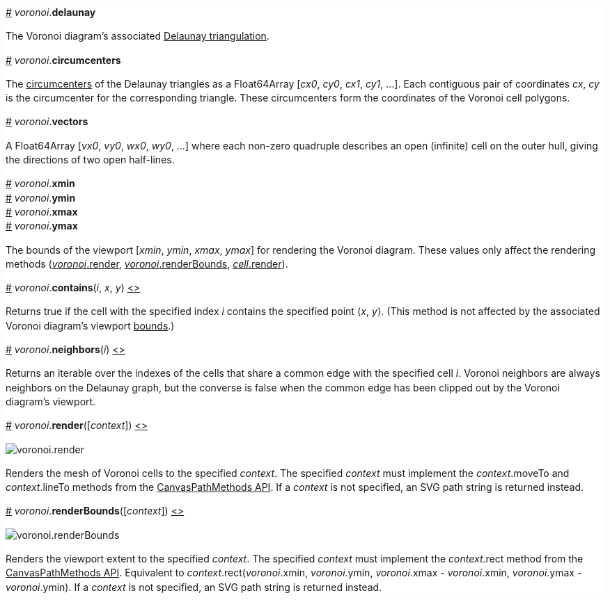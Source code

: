 <a href="#voronoi_delaunay" name="voronoi_delaunay">#</a> <i>voronoi</i>.<b>delaunay</b>

The Voronoi diagram’s associated [Delaunay triangulation](#delaunay).

<a href="#voronoi_circumcenters" name="voronoi_circumcenters">#</a> <i>voronoi</i>.<b>circumcenters</b>

The [circumcenters](http://mathworld.wolfram.com/Circumcenter.html) of the Delaunay triangles as a Float64Array [*cx0*, *cy0*, *cx1*, *cy1*, …]. Each contiguous pair of coordinates *cx*, *cy* is the circumcenter for the corresponding triangle. These circumcenters form the coordinates of the Voronoi cell polygons.

<a href="#voronoi_vectors" name="voronoi_vectors">#</a> <i>voronoi</i>.<b>vectors</b>

A Float64Array [*vx0*, *vy0*, *wx0*, *wy0*, …] where each non-zero quadruple describes an open (infinite) cell on the outer hull, giving the directions of two open half-lines.

<a href="#voronoi_xmin" name="voronoi_xmin">#</a> <i>voronoi</i>.<b>xmin</b><br>
<a href="#voronoi_ymin" name="voronoi_ymin">#</a> <i>voronoi</i>.<b>ymin</b><br>
<a href="#voronoi_xmax" name="voronoi_xmax">#</a> <i>voronoi</i>.<b>xmax</b><br>
<a href="#voronoi_ymax" name="voronoi_ymax">#</a> <i>voronoi</i>.<b>ymax</b><br>

The bounds of the viewport [*xmin*, *ymin*, *xmax*, *ymax*] for rendering the Voronoi diagram. These values only affect the rendering methods ([*voronoi*.render](#voronoi_render), [*voronoi*.renderBounds](#voronoi_renderBounds), [*cell*.render](#cell_render)).

<a href="#voronoi_contains" name="voronoi_contains">#</a> <i>voronoi</i>.<b>contains</b>(<i>i</i>, <i>x</i>, <i>y</i>) [<>](https://github.com/d3/d3-delaunay/blob/master/src/cell.js "Source")

Returns true if the cell with the specified index *i* contains the specified point ⟨*x*, *y*⟩. (This method is not affected by the associated Voronoi diagram’s viewport [bounds](#voronoi_xmin).)

<a href="#voronoi_neighbors" name="voronoi_neighbors">#</a> <i>voronoi</i>.<b>neighbors</b>(<i>i</i>) [<>](https://github.com/d3/d3-delaunay/blob/master/src/voronoi.js "Source")

Returns an iterable over the indexes of the cells that share a common edge with the specified cell *i*. Voronoi neighbors are always neighbors on the Delaunay graph, but the converse is false when the common edge has been clipped out by the Voronoi diagram’s viewport.

<a href="#voronoi_render" name="voronoi_render">#</a> <i>voronoi</i>.<b>render</b>([<i>context</i>]) [<>](https://github.com/d3/d3-delaunay/blob/master/src/voronoi.js "Source")

<img alt="voronoi.render" src="https://raw.githubusercontent.com/d3/d3-delaunay/master/img/voronoi-mesh.png">

Renders the mesh of Voronoi cells to the specified *context*. The specified *context* must implement the *context*.moveTo and *context*.lineTo methods from the [CanvasPathMethods API](https://www.w3.org/TR/2dcontext/#canvaspathmethods). If a *context* is not specified, an SVG path string is returned instead.

<a href="#voronoi_renderBounds" name="voronoi_renderBounds">#</a> <i>voronoi</i>.<b>renderBounds</b>([<i>context</i>]) [<>](https://github.com/d3/d3-delaunay/blob/master/src/voronoi.js "Source")

<img alt="voronoi.renderBounds" src="https://raw.githubusercontent.com/d3/d3-delaunay/master/img/voronoi-bounds.png">

Renders the viewport extent to the specified *context*. The specified *context* must implement the *context*.rect method from the [CanvasPathMethods API](https://www.w3.org/TR/2dcontext/#canvaspathmethods). Equivalent to *context*.rect(*voronoi*.xmin, *voronoi*.ymin, *voronoi*.xmax - *voronoi*.xmin, *voronoi*.ymax - *voronoi*.ymin). If a *context* is not specified, an SVG path string is returned instead.

